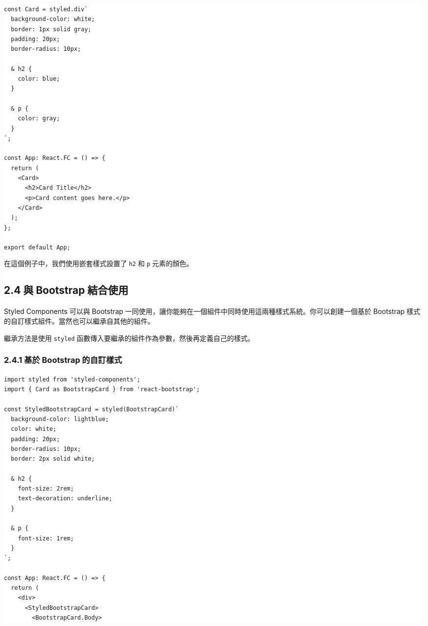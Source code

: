 ```tsx
const Card = styled.div`
  background-color: white;
  border: 1px solid gray;
  padding: 20px;
  border-radius: 10px;

  & h2 {
    color: blue;
  }

  & p {
    color: gray;
  }
`;

const App: React.FC = () => {
  return (
    <Card>
      <h2>Card Title</h2>
      <p>Card content goes here.</p>
    </Card>
  );
};

export default App;
```

在這個例子中，我們使用嵌套樣式設置了 `h2` 和 `p` 元素的顏色。

## 2.4 與 Bootstrap 結合使用

Styled Components 可以與 Bootstrap 一同使用，讓你能夠在一個組件中同時使用這兩種樣式系統。你可以創建一個基於 Bootstrap
樣式的自訂樣式組件。當然也可以繼承自其他的組件。

繼承方法是使用 `styled` 函數傳入要繼承的組件作為參數，然後再定義自己的樣式。

### 2.4.1 基於 Bootstrap 的自訂樣式

```tsx
import styled from 'styled-components';
import { Card as BootstrapCard } from 'react-bootstrap';

const StyledBootstrapCard = styled(BootstrapCard)`
  background-color: lightblue;
  color: white;
  padding: 20px;
  border-radius: 10px;
  border: 2px solid white;

  & h2 {
    font-size: 2rem;
    text-decoration: underline;
  }

  & p {
    font-size: 1rem;
  }
`;

const App: React.FC = () => {
  return (
    <div>
      <StyledBootstrapCard>
        <BootstrapCard.Body>
```